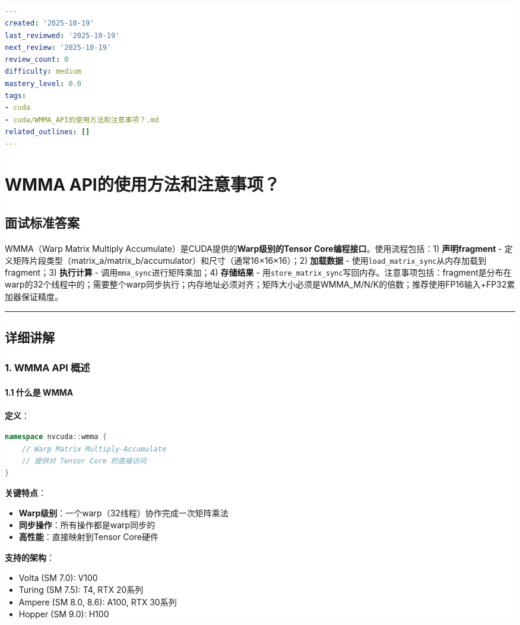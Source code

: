 ```yaml
---
created: '2025-10-19'
last_reviewed: '2025-10-19'
next_review: '2025-10-19'
review_count: 0
difficulty: medium
mastery_level: 0.0
tags:
- cuda
- cuda/WMMA_API的使用方法和注意事项？.md
related_outlines: []
---
```


# WMMA API的使用方法和注意事项？

## 面试标准答案

WMMA（Warp Matrix Multiply Accumulate）是CUDA提供的**Warp级别的Tensor Core编程接口**。使用流程包括：1) **声明fragment** - 定义矩阵片段类型（matrix_a/matrix_b/accumulator）和尺寸（通常16×16×16）；2) **加载数据** - 使用`load_matrix_sync`从内存加载到fragment；3) **执行计算** - 调用`mma_sync`进行矩阵乘加；4) **存储结果** - 用`store_matrix_sync`写回内存。注意事项包括：fragment是分布在warp的32个线程中的；需要整个warp同步执行；内存地址必须对齐；矩阵大小必须是WMMA_M/N/K的倍数；推荐使用FP16输入+FP32累加器保证精度。

---

## 详细讲解

### 1. WMMA API 概述

#### 1.1 什么是 WMMA

**定义**：
```cpp
namespace nvcuda::wmma {
    // Warp Matrix Multiply-Accumulate
    // 提供对 Tensor Core 的直接访问
}
```

**关键特点**：
- **Warp级别**：一个warp（32线程）协作完成一次矩阵乘法
- **同步操作**：所有操作都是warp同步的
- **高性能**：直接映射到Tensor Core硬件

**支持的架构**：
- Volta (SM 7.0): V100
- Turing (SM 7.5): T4, RTX 20系列
- Ampere (SM 8.0, 8.6): A100, RTX 30系列
- Hopper (SM 9.0): H100
